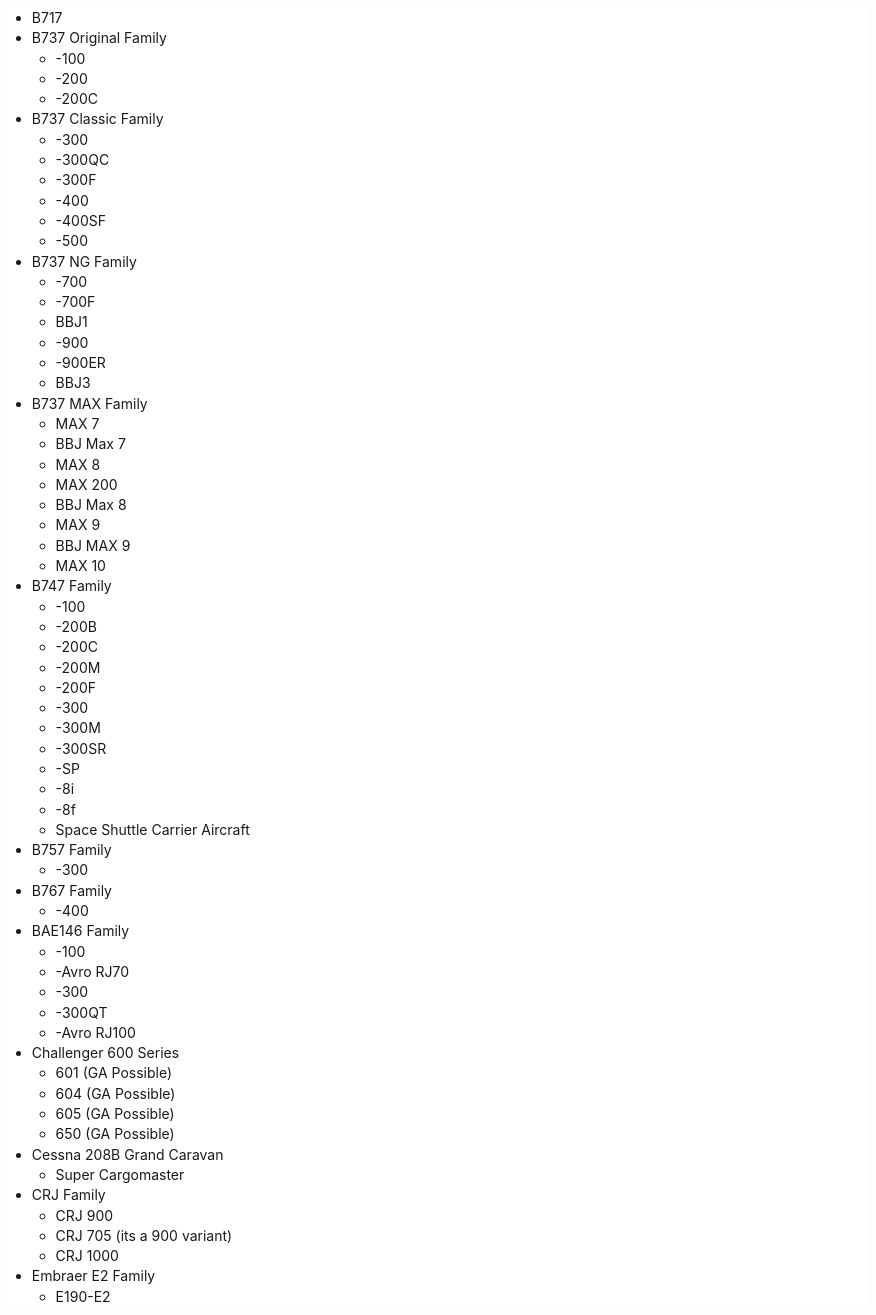 * B717
* B737 Original Family
    * -100   
    * -200
    * -200C
* B737 Classic Family
    * -300    
    * -300QC
    * -300F
    * -400
    * -400SF
    * -500	
* B737 NG Family
    * -700    
    * -700F
	* BBJ1
    * -900
    * -900ER
	* BBJ3
* B737 MAX Family
    * MAX 7
	* BBJ Max 7
    * MAX 8
    * MAX 200
	* BBJ Max 8
    * MAX 9
	* BBJ MAX 9
    * MAX 10	
* B747 Family
    * -100
    * -200B
    * -200C
    * -200M
    * -200F
    * -300
    * -300M
    * -300SR
    * -SP
    * -8i
    * -8f
	* Space Shuttle Carrier Aircraft
* B757 Family
	* -300
* B767 Family
    * -400
* BAE146 Family
	* -100
	* -Avro RJ70
	* -300
	* -300QT
	* -Avro RJ100
* Challenger 600 Series
    * 601 (GA Possible) 
    * 604 (GA Possible)
    * 605 (GA Possible)
    * 650 (GA Possible)
* Cessna 208B Grand Caravan
	* Super Cargomaster
* CRJ Family
    * CRJ 900
    * CRJ 705 (its a 900 variant)
    * CRJ 1000
* Embraer E2 Family
    * E190-E2 